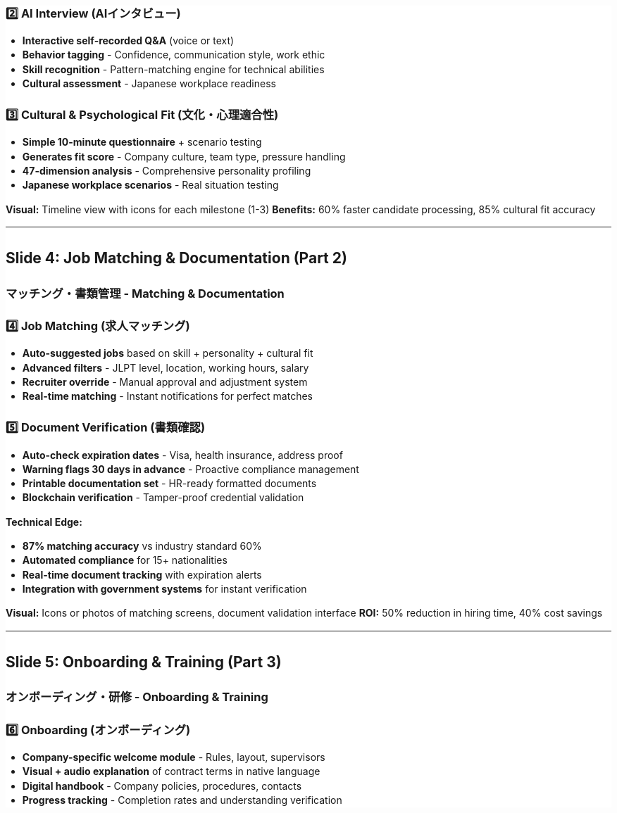 ### **2️⃣ AI Interview (AIインタビュー)**
- **Interactive self-recorded Q&A** (voice or text)
- **Behavior tagging** - Confidence, communication style, work ethic
- **Skill recognition** - Pattern-matching engine for technical abilities
- **Cultural assessment** - Japanese workplace readiness

### **3️⃣ Cultural & Psychological Fit (文化・心理適合性)**
- **Simple 10-minute questionnaire** + scenario testing
- **Generates fit score** - Company culture, team type, pressure handling
- **47-dimension analysis** - Comprehensive personality profiling
- **Japanese workplace scenarios** - Real situation testing

**Visual:** Timeline view with icons for each milestone (1-3)
**Benefits:** 60% faster candidate processing, 85% cultural fit accuracy

---

## **Slide 4: Job Matching & Documentation (Part 2)**
### **マッチング・書類管理 - Matching & Documentation**

### **4️⃣ Job Matching (求人マッチング)**
- **Auto-suggested jobs** based on skill + personality + cultural fit
- **Advanced filters** - JLPT level, location, working hours, salary
- **Recruiter override** - Manual approval and adjustment system
- **Real-time matching** - Instant notifications for perfect matches

### **5️⃣ Document Verification (書類確認)**
- **Auto-check expiration dates** - Visa, health insurance, address proof
- **Warning flags 30 days in advance** - Proactive compliance management
- **Printable documentation set** - HR-ready formatted documents
- **Blockchain verification** - Tamper-proof credential validation

**Technical Edge:**
- **87% matching accuracy** vs industry standard 60%
- **Automated compliance** for 15+ nationalities
- **Real-time document tracking** with expiration alerts
- **Integration with government systems** for instant verification

**Visual:** Icons or photos of matching screens, document validation interface
**ROI:** 50% reduction in hiring time, 40% cost savings

---

## **Slide 5: Onboarding & Training (Part 3)**
### **オンボーディング・研修 - Onboarding & Training**

### **6️⃣ Onboarding (オンボーディング)**
- **Company-specific welcome module** - Rules, layout, supervisors
- **Visual + audio explanation** of contract terms in native language
- **Digital handbook** - Company policies, procedures, contacts
- **Progress tracking** - Completion rates and understanding verification
